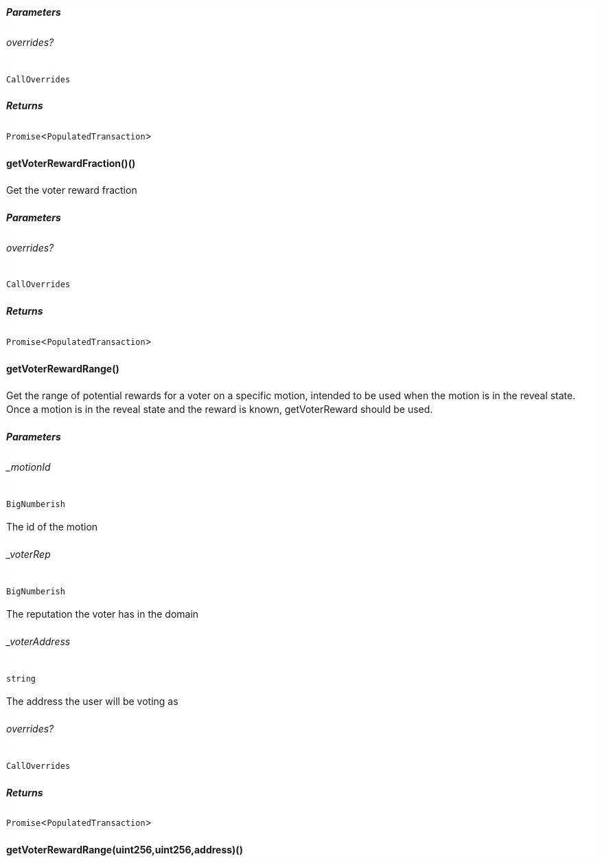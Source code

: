 ##### Parameters

###### overrides?

`CallOverrides`

##### Returns

`Promise`\<`PopulatedTransaction`\>

#### getVoterRewardFraction()()

Get the voter reward fraction

##### Parameters

###### overrides?

`CallOverrides`

##### Returns

`Promise`\<`PopulatedTransaction`\>

#### getVoterRewardRange()

Get the range of potential rewards for a voter on a specific motion, intended to be used when the motion is in the reveal state. Once a motion is in the reveal state and the reward is known, getVoterReward should be used.

##### Parameters

###### \_motionId

`BigNumberish`

The id of the motion

###### \_voterRep

`BigNumberish`

The reputation the voter has in the domain

###### \_voterAddress

`string`

The address the user will be voting as

###### overrides?

`CallOverrides`

##### Returns

`Promise`\<`PopulatedTransaction`\>

#### getVoterRewardRange(uint256,uint256,address)()
